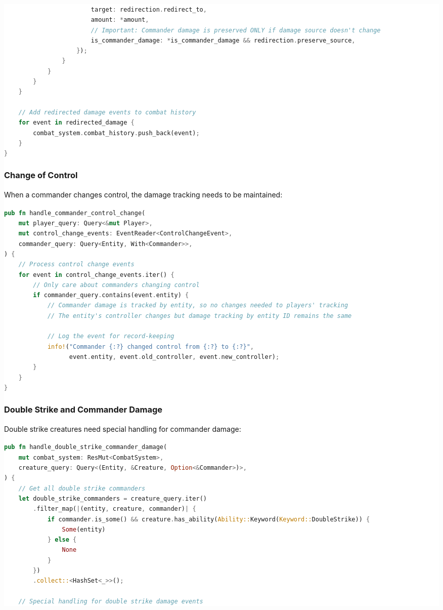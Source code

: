 ```rust
                        target: redirection.redirect_to,
                        amount: *amount,
                        // Important: Commander damage is preserved ONLY if damage source doesn't change
                        is_commander_damage: *is_commander_damage && redirection.preserve_source,
                    });
                }
            }
        }
    }
    
    // Add redirected damage events to combat history
    for event in redirected_damage {
        combat_system.combat_history.push_back(event);
    }
}
```

### Change of Control

When a commander changes control, the damage tracking needs to be maintained:

```rust
pub fn handle_commander_control_change(
    mut player_query: Query<&mut Player>,
    mut control_change_events: EventReader<ControlChangeEvent>,
    commander_query: Query<Entity, With<Commander>>,
) {
    // Process control change events
    for event in control_change_events.iter() {
        // Only care about commanders changing control
        if commander_query.contains(event.entity) {
            // Commander damage is tracked by entity, so no changes needed to players' tracking
            // The entity's controller changes but damage tracking by entity ID remains the same
            
            // Log the event for record-keeping
            info!("Commander {:?} changed control from {:?} to {:?}", 
                  event.entity, event.old_controller, event.new_controller);
        }
    }
}
```

### Double Strike and Commander Damage

Double strike creatures need special handling for commander damage:

```rust
pub fn handle_double_strike_commander_damage(
    mut combat_system: ResMut<CombatSystem>,
    creature_query: Query<(Entity, &Creature, Option<&Commander>)>,
) {
    // Get all double strike commanders
    let double_strike_commanders = creature_query.iter()
        .filter_map(|(entity, creature, commander)| {
            if commander.is_some() && creature.has_ability(Ability::Keyword(Keyword::DoubleStrike)) {
                Some(entity)
            } else {
                None
            }
        })
        .collect::<HashSet<_>>();
    
    // Special handling for double strike damage events
```